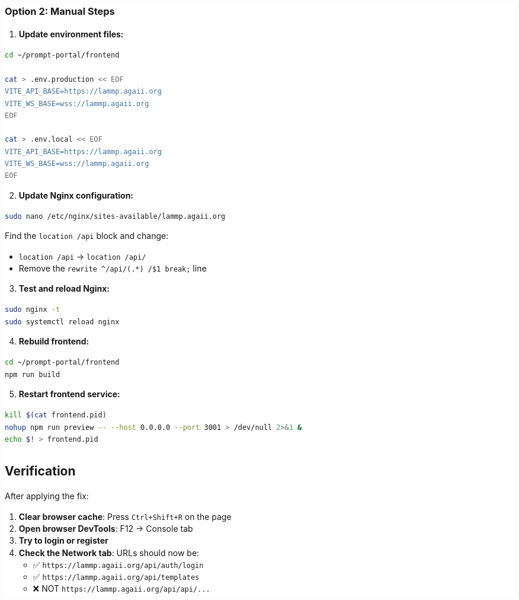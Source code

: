 ### Option 2: Manual Steps

1. **Update environment files:**
```bash
cd ~/prompt-portal/frontend

cat > .env.production << EOF
VITE_API_BASE=https://lammp.agaii.org
VITE_WS_BASE=wss://lammp.agaii.org
EOF

cat > .env.local << EOF
VITE_API_BASE=https://lammp.agaii.org
VITE_WS_BASE=wss://lammp.agaii.org
EOF
```

2. **Update Nginx configuration:**
```bash
sudo nano /etc/nginx/sites-available/lammp.agaii.org
```

Find the `location /api` block and change:
- `location /api` → `location /api/`
- Remove the `rewrite ^/api/(.*) /$1 break;` line

3. **Test and reload Nginx:**
```bash
sudo nginx -t
sudo systemctl reload nginx
```

4. **Rebuild frontend:**
```bash
cd ~/prompt-portal/frontend
npm run build
```

5. **Restart frontend service:**
```bash
kill $(cat frontend.pid)
nohup npm run preview -- --host 0.0.0.0 --port 3001 > /dev/null 2>&1 &
echo $! > frontend.pid
```

## Verification

After applying the fix:

1. **Clear browser cache**: Press `Ctrl+Shift+R` on the page
2. **Open browser DevTools**: F12 → Console tab
3. **Try to login or register**
4. **Check the Network tab**: URLs should now be:
   - ✅ `https://lammp.agaii.org/api/auth/login`
   - ✅ `https://lammp.agaii.org/api/templates`
   - ❌ NOT `https://lammp.agaii.org/api/api/...`
